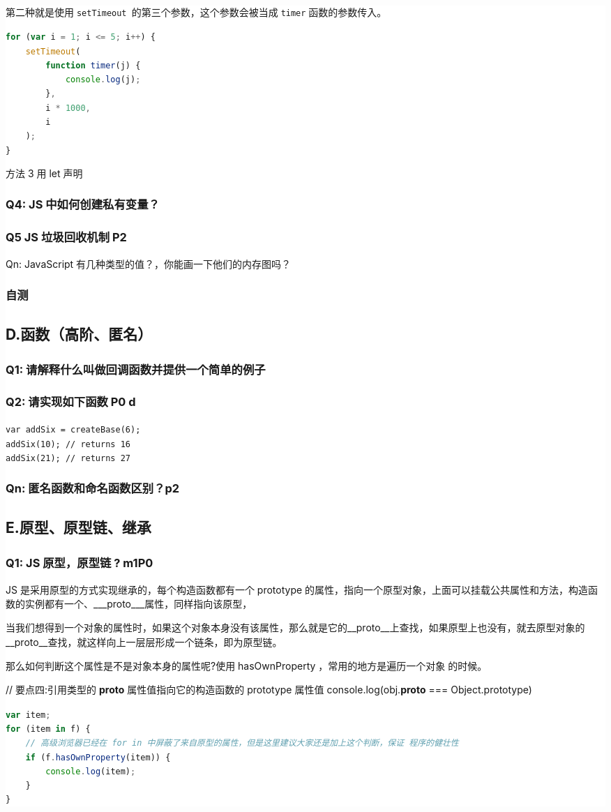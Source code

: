 第二种就是使用 `setTimeout `的第三个参数，这个参数会被当成 `timer` 函数的参数传入。

```js
for (var i = 1; i <= 5; i++) {
	setTimeout(
		function timer(j) {
			console.log(j);
		},
		i * 1000,
		i
	);
}
```

方法 3 用 let 声明

### Q4: JS 中如何创建私有变量？

### Q5 JS 垃圾回收机制 P2

Qn: JavaScript 有几种类型的值？，你能画一下他们的内存图吗？

### 自测

## D.函数（高阶、匿名）

### Q1: 请解释什么叫做回调函数并提供一个简单的例子

### Q2: 请实现如下函数 P0 d

```
var addSix = createBase(6);
addSix(10); // returns 16
addSix(21); // returns 27
```

### Qn: 匿名函数和命名函数区别？p2

## E.原型、原型链、继承

### Q1: JS 原型，原型链 ? m1P0

JS 是采用原型的方式实现继承的，每个构造函数都有一个 prototype 的属性，指向一个原型对象，上面可以挂载公共属性和方法，构造函数的实例都有一个、\_\_\_proto\_\_\_属性，同样指向该原型，

当我们想得到一个对象的属性时，如果这个对象本身没有该属性，那么就是它的\_\_proto\_\_上查找，如果原型上也没有，就去原型对象的\_\_proto\_\_查找，就这样向上一层层形成一个链条，即为原型链。

那么如何判断这个属性是不是对象本身的属性呢?使用 hasOwnProperty ，常用的地方是遍历一个对象 的时候。

// 要点四:引用类型的 **proto** 属性值指向它的构造函数的 prototype 属性值 console.log(obj.**proto** === Object.prototype)

```js
var item;
for (item in f) {
	// 高级浏览器已经在 for in 中屏蔽了来自原型的属性，但是这里建议大家还是加上这个判断，保证 程序的健壮性
	if (f.hasOwnProperty(item)) {
		console.log(item);
	}
}
```
